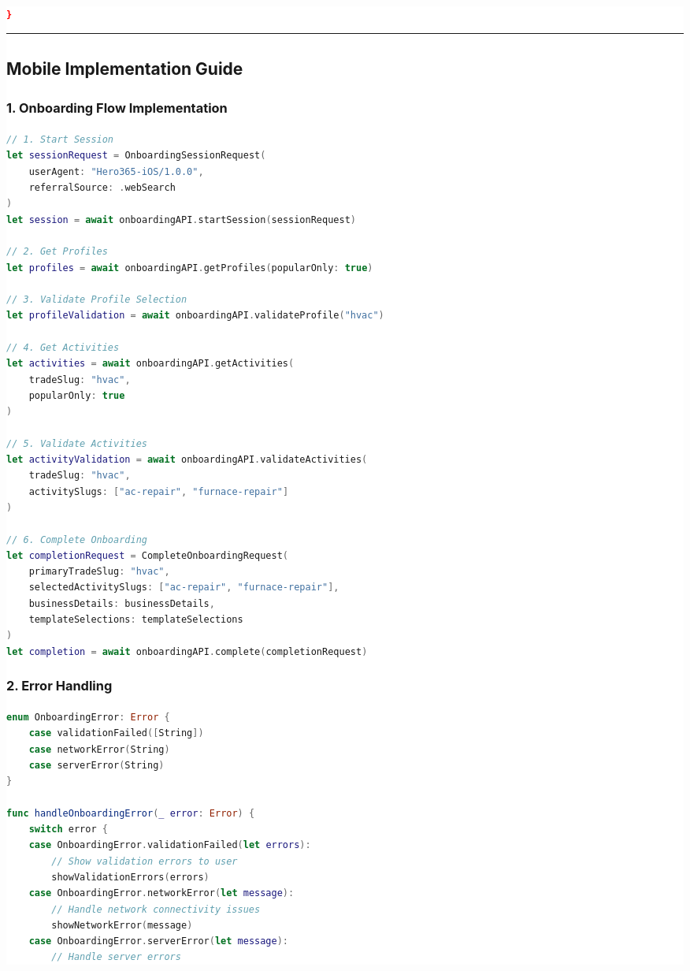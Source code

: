 ```json
}
```

---

## Mobile Implementation Guide

### 1. Onboarding Flow Implementation

```swift
// 1. Start Session
let sessionRequest = OnboardingSessionRequest(
    userAgent: "Hero365-iOS/1.0.0",
    referralSource: .webSearch
)
let session = await onboardingAPI.startSession(sessionRequest)

// 2. Get Profiles
let profiles = await onboardingAPI.getProfiles(popularOnly: true)

// 3. Validate Profile Selection
let profileValidation = await onboardingAPI.validateProfile("hvac")

// 4. Get Activities
let activities = await onboardingAPI.getActivities(
    tradeSlug: "hvac", 
    popularOnly: true
)

// 5. Validate Activities
let activityValidation = await onboardingAPI.validateActivities(
    tradeSlug: "hvac",
    activitySlugs: ["ac-repair", "furnace-repair"]
)

// 6. Complete Onboarding
let completionRequest = CompleteOnboardingRequest(
    primaryTradeSlug: "hvac",
    selectedActivitySlugs: ["ac-repair", "furnace-repair"],
    businessDetails: businessDetails,
    templateSelections: templateSelections
)
let completion = await onboardingAPI.complete(completionRequest)
```

### 2. Error Handling

```swift
enum OnboardingError: Error {
    case validationFailed([String])
    case networkError(String)
    case serverError(String)
}

func handleOnboardingError(_ error: Error) {
    switch error {
    case OnboardingError.validationFailed(let errors):
        // Show validation errors to user
        showValidationErrors(errors)
    case OnboardingError.networkError(let message):
        // Handle network connectivity issues
        showNetworkError(message)
    case OnboardingError.serverError(let message):
        // Handle server errors
```